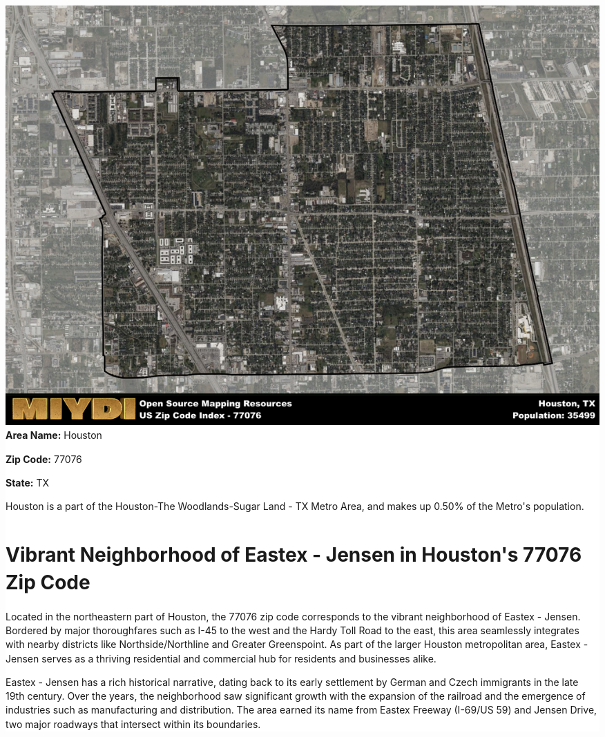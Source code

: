 ![Image Alt Text](../_images/77076.png)
**Area Name:** Houston

**Zip Code:** 77076

**State:** TX

Houston is a part of the Houston-The Woodlands-Sugar Land - TX Metro Area, and makes up 0.50% of the Metro's population.  

# Vibrant Neighborhood of Eastex - Jensen in Houston's 77076 Zip Code

Located in the northeastern part of Houston, the 77076 zip code corresponds to the vibrant neighborhood of Eastex - Jensen. Bordered by major thoroughfares such as I-45 to the west and the Hardy Toll Road to the east, this area seamlessly integrates with nearby districts like Northside/Northline and Greater Greenspoint. As part of the larger Houston metropolitan area, Eastex - Jensen serves as a thriving residential and commercial hub for residents and businesses alike.

Eastex - Jensen has a rich historical narrative, dating back to its early settlement by German and Czech immigrants in the late 19th century. Over the years, the neighborhood saw significant growth with the expansion of the railroad and the emergence of industries such as manufacturing and distribution. The area earned its name from Eastex Freeway (I-69/US 59) and Jensen Drive, two major roadways that intersect within its boundaries.
